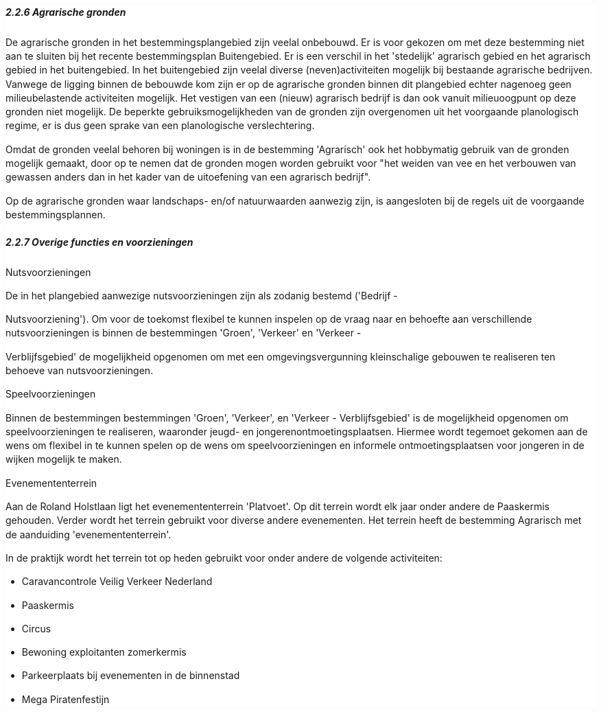 ##### 2\.2\.6 Agrarische gronden

De agrarische gronden in het bestemmingsplangebied zijn veelal onbebouwd. Er is voor gekozen om met deze bestemming niet aan te sluiten bij het recente bestemmingsplan Buitengebied. Er is een verschil in het 'stedelijk' agrarisch gebied en het agrarisch gebied in het buitengebied. In het buitengebied zijn veelal diverse (neven)activiteiten mogelijk bij bestaande agrarische bedrijven. Vanwege de ligging binnen de bebouwde kom zijn er op de agrarische gronden binnen dit plangebied echter nagenoeg geen milieubelastende activiteiten mogelijk. Het vestigen van een (nieuw) agrarisch bedrijf is dan ook vanuit milieuoogpunt op deze gronden niet mogelijk. De beperkte gebruiksmogelijkheden van de gronden zijn overgenomen uit het voorgaande planologisch regime, er is dus geen sprake van een planologische verslechtering.

Omdat de gronden veelal behoren bij woningen is in de bestemming 'Agrarisch' ook het hobbymatig gebruik van de gronden mogelijk gemaakt, door op te nemen dat de gronden mogen worden gebruikt voor "het weiden van vee en het verbouwen van gewassen anders dan in het kader van de uitoefening van een agrarisch bedrijf".

Op de agrarische gronden waar landschaps\- en/of natuurwaarden aanwezig zijn, is aangesloten bij de regels uit de voorgaande bestemmingsplannen.

##### 2\.2\.7 Overige functies en voorzieningen

Nutsvoorzieningen

De in het plangebied aanwezige nutsvoorzieningen zijn als zodanig bestemd ('Bedrijf \-

Nutsvoorziening'). Om voor de toekomst flexibel te kunnen inspelen op de vraag naar en behoefte aan verschillende nutsvoorzieningen is binnen de bestemmingen 'Groen', 'Verkeer' en 'Verkeer \-

Verblijfsgebied' de mogelijkheid opgenomen om met een omgevingsvergunning kleinschalige gebouwen te realiseren ten behoeve van nutsvoorzieningen.

Speelvoorzieningen

Binnen de bestemmingen bestemmingen 'Groen', 'Verkeer', en 'Verkeer \- Verblijfsgebied' is de mogelijkheid opgenomen om speelvoorzieningen te realiseren, waaronder jeugd\- en jongerenontmoetingsplaatsen. Hiermee wordt tegemoet gekomen aan de wens om flexibel in te kunnen spelen op de wens om speelvoorzieningen en informele ontmoetingsplaatsen voor jongeren in de wijken mogelijk te maken.

Evenemententerrein

Aan de Roland Holstlaan ligt het evenemententerrein 'Platvoet'. Op dit terrein wordt elk jaar onder andere de Paaskermis gehouden. Verder wordt het terrein gebruikt voor diverse andere evenementen. Het terrein heeft de bestemming Agrarisch met de aanduiding 'evenemententerrein'.

In de praktijk wordt het terrein tot op heden gebruikt voor onder andere de volgende activiteiten:

* Caravancontrole Veilig Verkeer Nederland

* Paaskermis

* Circus

* Bewoning exploitanten zomerkermis

* Parkeerplaats bij evenementen in de binnenstad

* Mega Piratenfestijn

